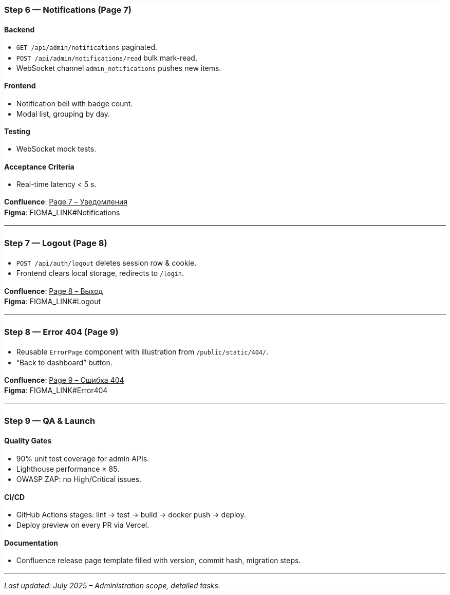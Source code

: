 ### Step 6 — Notifications (Page 7)
**Backend**
- `GET /api/admin/notifications` paginated.
- `POST /api/admin/notifications/read` bulk mark-read.
- WebSocket channel `admin_notifications` pushes new items.

**Frontend**
- Notification bell with badge count.
- Modal list, grouping by day.

**Testing**
- WebSocket mock tests.

**Acceptance Criteria**
- Real-time latency < 5 s.

**Confluence**: [Page 7 – Уведомления](https://bankimonline.atlassian.net/wiki/pages/viewpage.action?pageId=134316482)  
**Figma**: FIGMA_LINK#Notifications

---

### Step 7 — Logout (Page 8)
- `POST /api/auth/logout` deletes session row & cookie.
- Frontend clears local storage, redirects to `/login`.

**Confluence**: [Page 8 – Выход](https://bankimonline.atlassian.net/wiki/pages/viewpage.action?pageId=134414396)  
**Figma**: FIGMA_LINK#Logout

---

### Step 8 — Error 404 (Page 9)
- Reusable `ErrorPage` component with illustration from `/public/static/404/`.
- “Back to dashboard” button.

**Confluence**: [Page 9 – Ошибка 404](https://bankimonline.atlassian.net/wiki/pages/viewpage.action?pageId=134316518)  
**Figma**: FIGMA_LINK#Error404

---

### Step 9 — QA & Launch
**Quality Gates**
- 90% unit test coverage for admin APIs.
- Lighthouse performance ≥ 85.
- OWASP ZAP: no High/Critical issues.

**CI/CD**
- GitHub Actions stages: lint → test → build → docker push → deploy.
- Deploy preview on every PR via Vercel.

**Documentation**
- Confluence release page template filled with version, commit hash, migration steps.

---

*Last updated: July 2025 – Administration scope, detailed tasks.* 